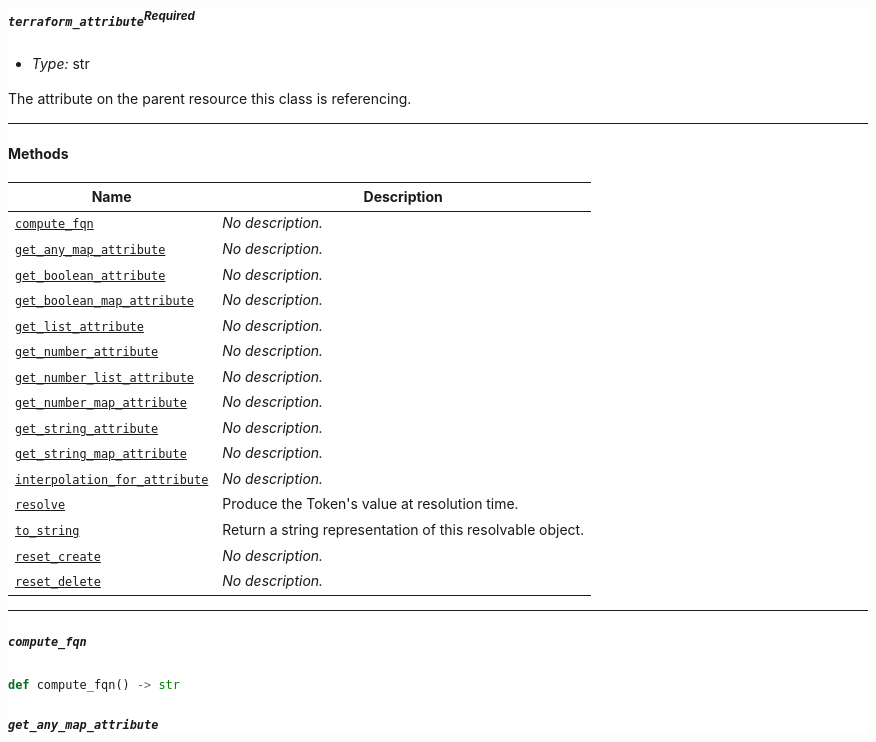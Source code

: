 ##### `terraform_attribute`<sup>Required</sup> <a name="terraform_attribute" id="@ithings/cdktf-provider-openstack.networkingQosPolicyV2.NetworkingQosPolicyV2TimeoutsOutputReference.Initializer.parameter.terraformAttribute"></a>

- *Type:* str

The attribute on the parent resource this class is referencing.

---

#### Methods <a name="Methods" id="Methods"></a>

| **Name** | **Description** |
| --- | --- |
| <code><a href="#@ithings/cdktf-provider-openstack.networkingQosPolicyV2.NetworkingQosPolicyV2TimeoutsOutputReference.computeFqn">compute_fqn</a></code> | *No description.* |
| <code><a href="#@ithings/cdktf-provider-openstack.networkingQosPolicyV2.NetworkingQosPolicyV2TimeoutsOutputReference.getAnyMapAttribute">get_any_map_attribute</a></code> | *No description.* |
| <code><a href="#@ithings/cdktf-provider-openstack.networkingQosPolicyV2.NetworkingQosPolicyV2TimeoutsOutputReference.getBooleanAttribute">get_boolean_attribute</a></code> | *No description.* |
| <code><a href="#@ithings/cdktf-provider-openstack.networkingQosPolicyV2.NetworkingQosPolicyV2TimeoutsOutputReference.getBooleanMapAttribute">get_boolean_map_attribute</a></code> | *No description.* |
| <code><a href="#@ithings/cdktf-provider-openstack.networkingQosPolicyV2.NetworkingQosPolicyV2TimeoutsOutputReference.getListAttribute">get_list_attribute</a></code> | *No description.* |
| <code><a href="#@ithings/cdktf-provider-openstack.networkingQosPolicyV2.NetworkingQosPolicyV2TimeoutsOutputReference.getNumberAttribute">get_number_attribute</a></code> | *No description.* |
| <code><a href="#@ithings/cdktf-provider-openstack.networkingQosPolicyV2.NetworkingQosPolicyV2TimeoutsOutputReference.getNumberListAttribute">get_number_list_attribute</a></code> | *No description.* |
| <code><a href="#@ithings/cdktf-provider-openstack.networkingQosPolicyV2.NetworkingQosPolicyV2TimeoutsOutputReference.getNumberMapAttribute">get_number_map_attribute</a></code> | *No description.* |
| <code><a href="#@ithings/cdktf-provider-openstack.networkingQosPolicyV2.NetworkingQosPolicyV2TimeoutsOutputReference.getStringAttribute">get_string_attribute</a></code> | *No description.* |
| <code><a href="#@ithings/cdktf-provider-openstack.networkingQosPolicyV2.NetworkingQosPolicyV2TimeoutsOutputReference.getStringMapAttribute">get_string_map_attribute</a></code> | *No description.* |
| <code><a href="#@ithings/cdktf-provider-openstack.networkingQosPolicyV2.NetworkingQosPolicyV2TimeoutsOutputReference.interpolationForAttribute">interpolation_for_attribute</a></code> | *No description.* |
| <code><a href="#@ithings/cdktf-provider-openstack.networkingQosPolicyV2.NetworkingQosPolicyV2TimeoutsOutputReference.resolve">resolve</a></code> | Produce the Token's value at resolution time. |
| <code><a href="#@ithings/cdktf-provider-openstack.networkingQosPolicyV2.NetworkingQosPolicyV2TimeoutsOutputReference.toString">to_string</a></code> | Return a string representation of this resolvable object. |
| <code><a href="#@ithings/cdktf-provider-openstack.networkingQosPolicyV2.NetworkingQosPolicyV2TimeoutsOutputReference.resetCreate">reset_create</a></code> | *No description.* |
| <code><a href="#@ithings/cdktf-provider-openstack.networkingQosPolicyV2.NetworkingQosPolicyV2TimeoutsOutputReference.resetDelete">reset_delete</a></code> | *No description.* |

---

##### `compute_fqn` <a name="compute_fqn" id="@ithings/cdktf-provider-openstack.networkingQosPolicyV2.NetworkingQosPolicyV2TimeoutsOutputReference.computeFqn"></a>

```python
def compute_fqn() -> str
```

##### `get_any_map_attribute` <a name="get_any_map_attribute" id="@ithings/cdktf-provider-openstack.networkingQosPolicyV2.NetworkingQosPolicyV2TimeoutsOutputReference.getAnyMapAttribute"></a>
